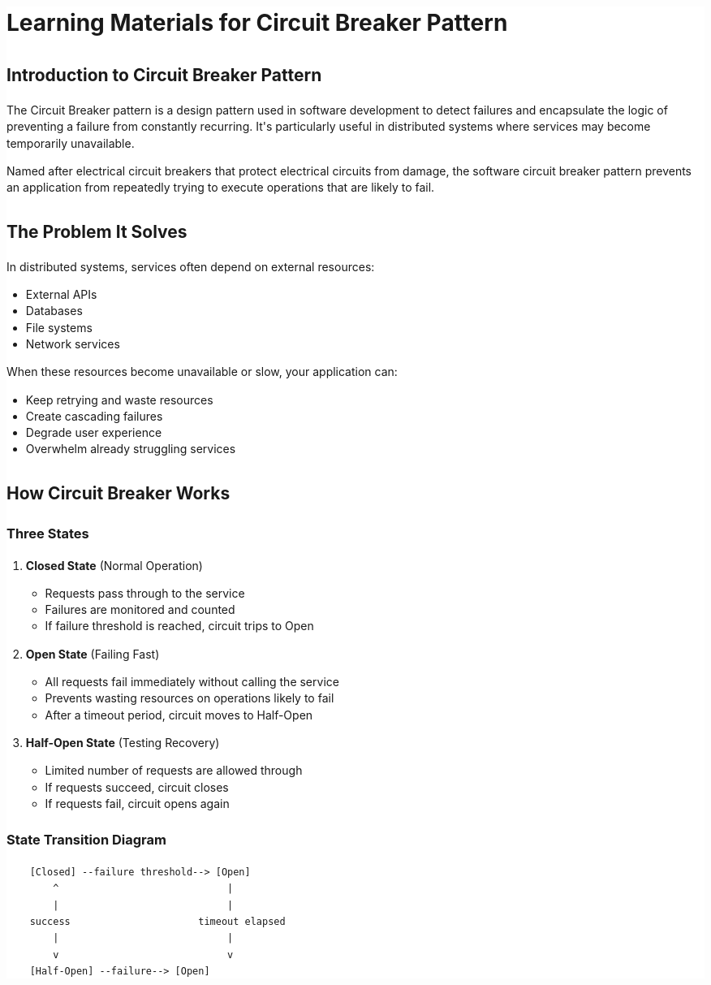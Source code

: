 # Learning Materials for Circuit Breaker Pattern

## Introduction to Circuit Breaker Pattern

The Circuit Breaker pattern is a design pattern used in software development to detect failures and encapsulate the logic of preventing a failure from constantly recurring. It's particularly useful in distributed systems where services may become temporarily unavailable.

Named after electrical circuit breakers that protect electrical circuits from damage, the software circuit breaker pattern prevents an application from repeatedly trying to execute operations that are likely to fail.

## The Problem It Solves

In distributed systems, services often depend on external resources:
- External APIs
- Databases
- File systems
- Network services

When these resources become unavailable or slow, your application can:
- Keep retrying and waste resources
- Create cascading failures
- Degrade user experience
- Overwhelm already struggling services

## How Circuit Breaker Works

### Three States

1. **Closed State** (Normal Operation)
   - Requests pass through to the service
   - Failures are monitored and counted
   - If failure threshold is reached, circuit trips to Open

2. **Open State** (Failing Fast)
   - All requests fail immediately without calling the service
   - Prevents wasting resources on operations likely to fail
   - After a timeout period, circuit moves to Half-Open

3. **Half-Open State** (Testing Recovery)
   - Limited number of requests are allowed through
   - If requests succeed, circuit closes
   - If requests fail, circuit opens again

### State Transition Diagram

```
    [Closed] --failure threshold--> [Open]
        ^                             |
        |                             |
    success                      timeout elapsed
        |                             |
        v                             v
    [Half-Open] --failure--> [Open]
```
